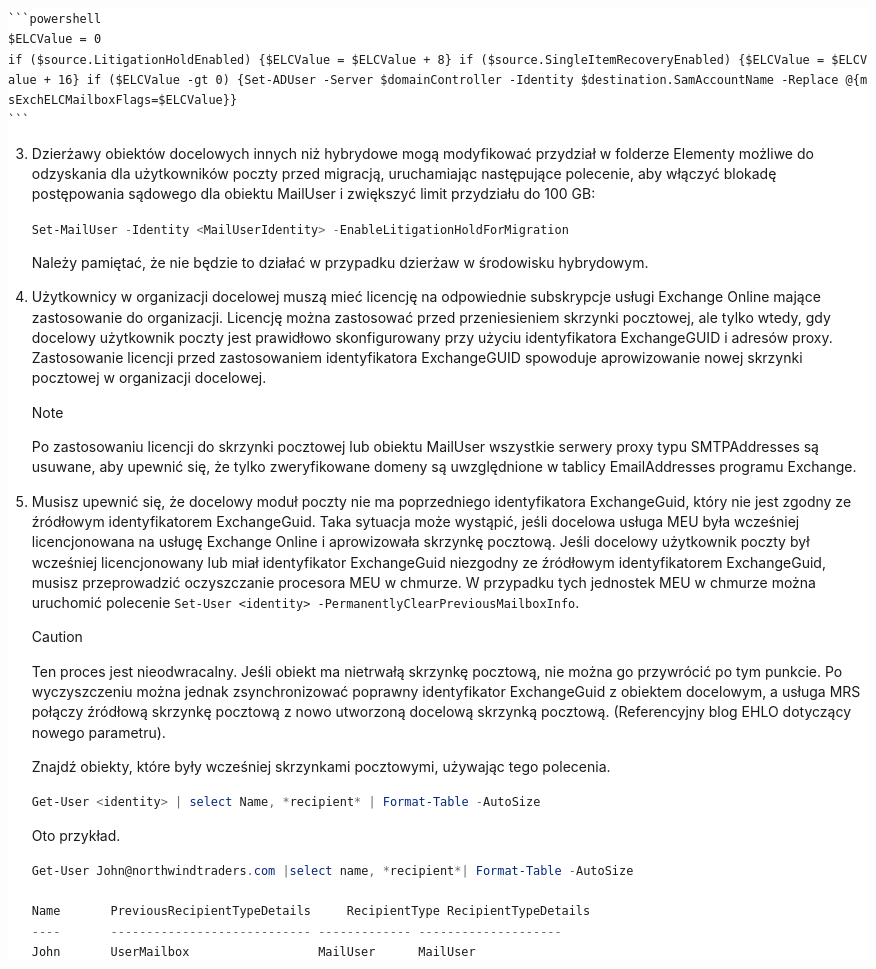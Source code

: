     ```powershell
    $ELCValue = 0
    if ($source.LitigationHoldEnabled) {$ELCValue = $ELCValue + 8} if ($source.SingleItemRecoveryEnabled) {$ELCValue = $ELCValue + 16} if ($ELCValue -gt 0) {Set-ADUser -Server $domainController -Identity $destination.SamAccountName -Replace @{msExchELCMailboxFlags=$ELCValue}}
    ```

3. Dzierżawy obiektów docelowych innych niż hybrydowe mogą modyfikować przydział w folderze Elementy możliwe do odzyskania dla użytkowników poczty przed migracją, uruchamiając następujące polecenie, aby włączyć blokadę postępowania sądowego dla obiektu MailUser i zwiększyć limit przydziału do 100 GB:

   ```powershell
   Set-MailUser -Identity <MailUserIdentity> -EnableLitigationHoldForMigration
   ```

   Należy pamiętać, że nie będzie to działać w przypadku dzierżaw w środowisku hybrydowym.

4. Użytkownicy w organizacji docelowej muszą mieć licencję na odpowiednie subskrypcje usługi Exchange Online mające zastosowanie do organizacji. Licencję można zastosować przed przeniesieniem skrzynki pocztowej, ale tylko wtedy, gdy docelowy użytkownik poczty jest prawidłowo skonfigurowany przy użyciu identyfikatora ExchangeGUID i adresów proxy. Zastosowanie licencji przed zastosowaniem identyfikatora ExchangeGUID spowoduje aprowizowanie nowej skrzynki pocztowej w organizacji docelowej.

    > [!NOTE]
    > Po zastosowaniu licencji do skrzynki pocztowej lub obiektu MailUser wszystkie serwery proxy typu SMTPAddresses są usuwane, aby upewnić się, że tylko zweryfikowane domeny są uwzględnione w tablicy EmailAddresses programu Exchange.

5. Musisz upewnić się, że docelowy moduł poczty nie ma poprzedniego identyfikatora ExchangeGuid, który nie jest zgodny ze źródłowym identyfikatorem ExchangeGuid. Taka sytuacja może wystąpić, jeśli docelowa usługa MEU była wcześniej licencjonowana na usługę Exchange Online i aprowizowała skrzynkę pocztową. Jeśli docelowy użytkownik poczty był wcześniej licencjonowany lub miał identyfikator ExchangeGuid niezgodny ze źródłowym identyfikatorem ExchangeGuid, musisz przeprowadzić oczyszczanie procesora MEU w chmurze. W przypadku tych jednostek MEU w chmurze można uruchomić polecenie `Set-User <identity> -PermanentlyClearPreviousMailboxInfo`.

    > [!CAUTION]
    > Ten proces jest nieodwracalny. Jeśli obiekt ma nietrwałą skrzynkę pocztową, nie można go przywrócić po tym punkcie. Po wyczyszczeniu można jednak zsynchronizować poprawny identyfikator ExchangeGuid z obiektem docelowym, a usługa MRS połączy źródłową skrzynkę pocztową z nowo utworzoną docelową skrzynką pocztową. (Referencyjny blog EHLO dotyczący nowego parametru).

    Znajdź obiekty, które były wcześniej skrzynkami pocztowymi, używając tego polecenia.

    ```powershell
    Get-User <identity> | select Name, *recipient* | Format-Table -AutoSize
    ```

    Oto przykład.

    ```powershell
    Get-User John@northwindtraders.com |select name, *recipient*| Format-Table -AutoSize

    Name       PreviousRecipientTypeDetails     RecipientType RecipientTypeDetails
    ----       ---------------------------- ------------- --------------------
    John       UserMailbox                  MailUser      MailUser
    ```
